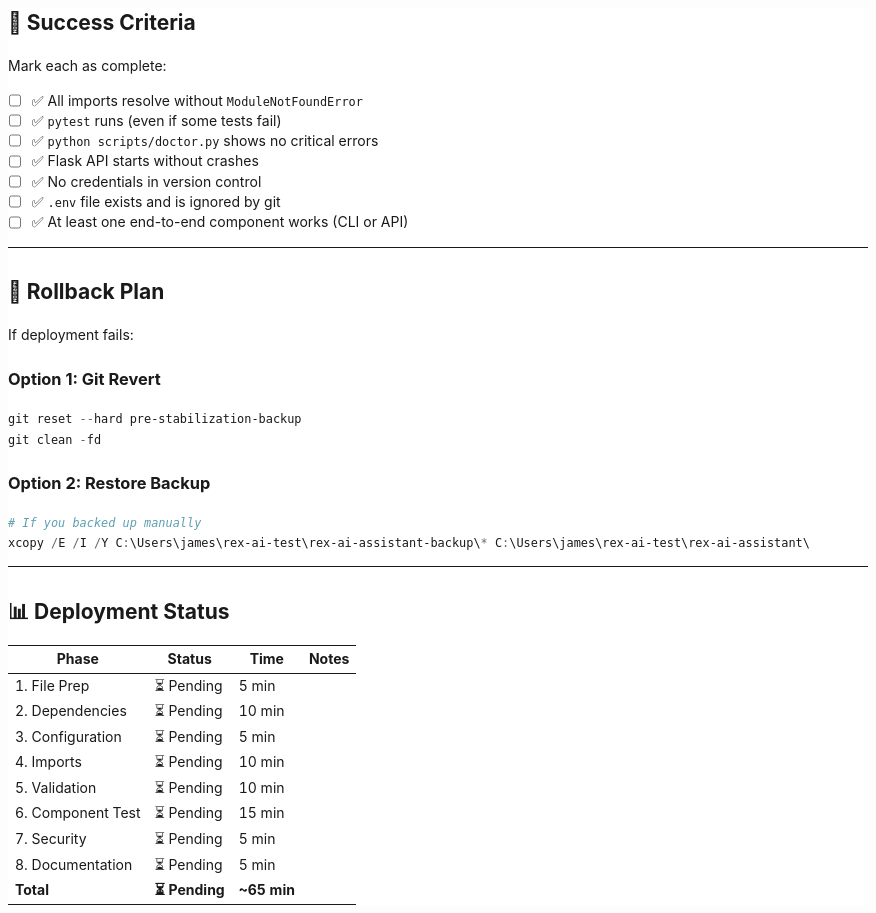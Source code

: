 
## 🎯 Success Criteria

Mark each as complete:

- [ ] ✅ All imports resolve without `ModuleNotFoundError`
- [ ] ✅ `pytest` runs (even if some tests fail)
- [ ] ✅ `python scripts/doctor.py` shows no critical errors
- [ ] ✅ Flask API starts without crashes
- [ ] ✅ No credentials in version control
- [ ] ✅ `.env` file exists and is ignored by git
- [ ] ✅ At least one end-to-end component works (CLI or API)

---

## 🚨 Rollback Plan

If deployment fails:

### Option 1: Git Revert
```powershell
git reset --hard pre-stabilization-backup
git clean -fd
```

### Option 2: Restore Backup
```powershell
# If you backed up manually
xcopy /E /I /Y C:\Users\james\rex-ai-test\rex-ai-assistant-backup\* C:\Users\james\rex-ai-test\rex-ai-assistant\
```

---

## 📊 Deployment Status

| Phase | Status | Time | Notes |
|-------|--------|------|-------|
| 1. File Prep | ⏳ Pending | 5 min | |
| 2. Dependencies | ⏳ Pending | 10 min | |
| 3. Configuration | ⏳ Pending | 5 min | |
| 4. Imports | ⏳ Pending | 10 min | |
| 5. Validation | ⏳ Pending | 10 min | |
| 6. Component Test | ⏳ Pending | 15 min | |
| 7. Security | ⏳ Pending | 5 min | |
| 8. Documentation | ⏳ Pending | 5 min | |
| **Total** | **⏳ Pending** | **~65 min** | |
